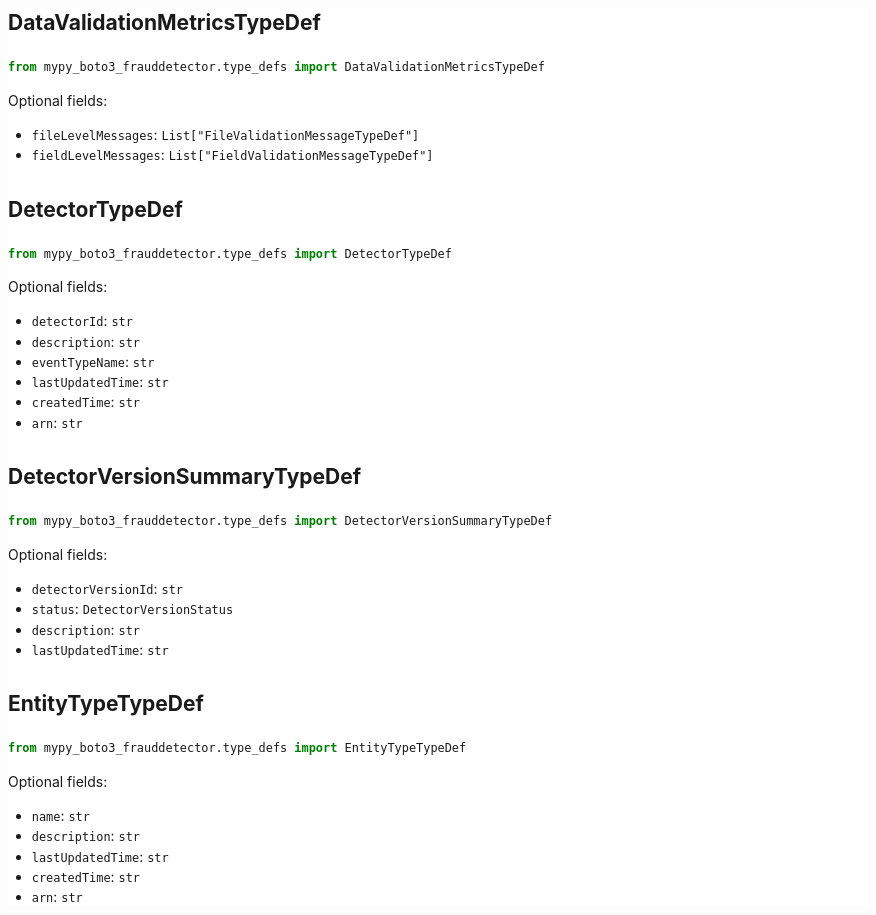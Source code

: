 
## DataValidationMetricsTypeDef

```python
from mypy_boto3_frauddetector.type_defs import DataValidationMetricsTypeDef
```




Optional fields:
- `fileLevelMessages`: `List["FileValidationMessageTypeDef"]`
- `fieldLevelMessages`: `List["FieldValidationMessageTypeDef"]`


## DetectorTypeDef

```python
from mypy_boto3_frauddetector.type_defs import DetectorTypeDef
```




Optional fields:
- `detectorId`: `str`
- `description`: `str`
- `eventTypeName`: `str`
- `lastUpdatedTime`: `str`
- `createdTime`: `str`
- `arn`: `str`


## DetectorVersionSummaryTypeDef

```python
from mypy_boto3_frauddetector.type_defs import DetectorVersionSummaryTypeDef
```




Optional fields:
- `detectorVersionId`: `str`
- `status`: `DetectorVersionStatus`
- `description`: `str`
- `lastUpdatedTime`: `str`


## EntityTypeTypeDef

```python
from mypy_boto3_frauddetector.type_defs import EntityTypeTypeDef
```




Optional fields:
- `name`: `str`
- `description`: `str`
- `lastUpdatedTime`: `str`
- `createdTime`: `str`
- `arn`: `str`
